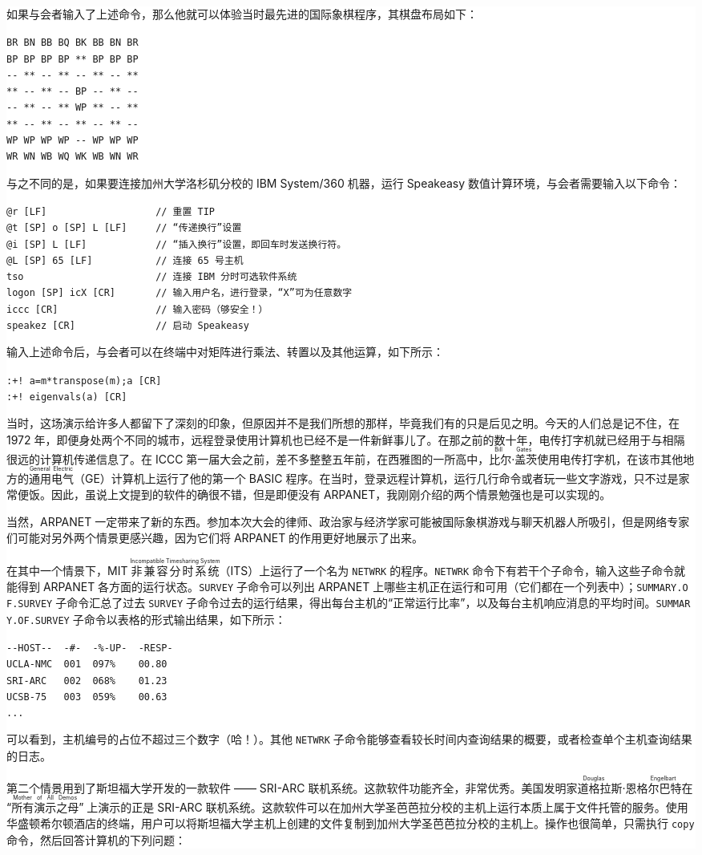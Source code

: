 如果与会者输入了上述命令，那么他就可以体验当时最先进的国际象棋程序，其棋盘布局如下：

```
BR BN BB BQ BK BB BN BR
BP BP BP BP ** BP BP BP
-- ** -- ** -- ** -- **
** -- ** -- BP -- ** --
-- ** -- ** WP ** -- **
** -- ** -- ** -- ** --
WP WP WP WP -- WP WP WP
WR WN WB WQ WK WB WN WR
```

与之不同的是，如果要连接加州大学洛杉矶分校的 IBM System/360 机器，运行 Speakeasy 数值计算环境，与会者需要输入以下命令：

```
@r [LF]                   // 重置 TIP
@t [SP] o [SP] L [LF]     // “传递换行”设置
@i [SP] L [LF]            // “插入换行”设置，即回车时发送换行符。
@L [SP] 65 [LF]           // 连接 65 号主机
tso                       // 连接 IBM 分时可选软件系统
logon [SP] icX [CR]       // 输入用户名，进行登录，“X”可为任意数字
iccc [CR]                 // 输入密码（够安全！）
speakez [CR]              // 启动 Speakeasy
```

输入上述命令后，与会者可以在终端中对矩阵进行乘法、转置以及其他运算，如下所示：

```
:+! a=m*transpose(m);a [CR]
:+! eigenvals(a) [CR]
```

当时，这场演示给许多人都留下了深刻的印象，但原因并不是我们所想的那样，毕竟我们有的只是后见之明。今天的人们总是记不住，在 1972 年，即便身处两个不同的城市，远程登录使用计算机也已经不是一件新鲜事儿了。在那之前的数十年，电传打字机就已经用于与相隔很远的计算机传递信息了。在 ICCC 第一届大会之前，差不多整整五年前，在西雅图的一所高中，<ruby>比尔·盖茨<rt>Bill Gates</rt></ruby>使用电传打字机，在该市其他地方的<ruby>通用电气<rt>General Electric</rt></ruby>（GE）计算机上运行了他的第一个 BASIC 程序。在当时，登录远程计算机，运行几行命令或者玩一些文字游戏，只不过是家常便饭。因此，虽说上文提到的软件的确很不错，但是即便没有 ARPANET，我刚刚介绍的两个情景勉强也是可以实现的。

当然，ARPANET 一定带来了新的东西。参加本次大会的律师、政治家与经济学家可能被国际象棋游戏与聊天机器人所吸引，但是网络专家们可能对另外两个情景更感兴趣，因为它们将 ARPANET 的作用更好地展示了出来。

在其中一个情景下，MIT <ruby>非兼容分时系统<rt>Incompatible Timesharing System</rt></ruby>（ITS）上运行了一个名为 `NETWRK` 的程序。`NETWRK` 命令下有若干个子命令，输入这些子命令就能得到 ARPANET 各方面的运行状态。`SURVEY` 子命令可以列出 ARPANET 上哪些主机正在运行和可用（它们都在一个列表中）；`SUMMARY.OF.SURVEY` 子命令汇总了过去 `SURVEY` 子命令过去的运行结果，得出每台主机的“正常运行比率”，以及每台主机响应消息的平均时间。`SUMMARY.OF.SURVEY` 子命令以表格的形式输出结果，如下所示：

```
--HOST--  -#-  -%-UP-  -RESP-
UCLA-NMC  001  097%    00.80
SRI-ARC   002  068%    01.23
UCSB-75   003  059%    00.63
...
```

可以看到，主机编号的占位不超过三个数字（哈！）。其他 `NETWRK` 子命令能够查看较长时间内查询结果的概要，或者检查单个主机查询结果的日志。

第二个情景用到了斯坦福大学开发的一款软件 —— SRI-ARC 联机系统。这款软件功能齐全，非常优秀。美国发明家<ruby>道格拉斯·恩格尔巴特<rt>Douglas Engelbart</rt></ruby>在 “<ruby>所有演示之母<rt>Mother of All Demos</rt></ruby>” 上演示的正是 SRI-ARC 联机系统。这款软件可以在加州大学圣芭芭拉分校的主机上运行本质上属于文件托管的服务。使用华盛顿希尔顿酒店的终端，用户可以将斯坦福大学主机上创建的文件复制到加州大学圣芭芭拉分校的主机上。操作也很简单，只需执行 `copy` 命令，然后回答计算机的下列问题：


[#]: collector: (lujun9972)
[#]: translator: (aREversez)
[#]: reviewer: (wxy)
[#]: publisher: ( )
[#]: url: ( )
[#]: subject: (The Real Novelty of the ARPANET)
[#]: via: (https://twobithistory.org/2021/02/07/arpanet.html)
[#]: author: (Two-Bit History https://twobithistory.org)
[^1]: “Hilton Hotel Opens in Capital Today.” _The New York Times_, 20 March 1965, <https://www.nytimes.com/1965/03/20/archives/hilton-hotel-opens-in-capital-today.html?searchResultPosition=1>. Accessed 7 Feb. 2021. 
[^2]: James Pelkey. _Entrepreneurial Capitalism and Innovation: A History of Computer Communications 1968-1988,_ Chapter 4, Section 12, 2007, <http://www.historyofcomputercommunications.info/Book/4/4.12-ICCC%20Demonstration71-72.html>. Accessed 7 Feb. 2021. 
[^3]: Katie Hafner and Matthew Lyon. _Where Wizards Stay Up Late: The Origins of the Internet_. New York, Simon &amp; Schuster, 1996, p. 178. 
[^4]: “International Conference on Computer Communication.” _Computer_, vol. 5, no. 4, 1972, p. c2, <https://www.computer.org/csdl/magazine/co/1972/04/01641562/13rRUxNmPIA>. Accessed 7 Feb. 2021. 
[^5]: “Program for the International Conference on Computer Communication.” _The Papers of Clay T. Whitehead_, Box 42, <https://d3so5znv45ku4h.cloudfront.net/Box+042/013_Speech-International+Conference+on+Computer+Communications,+Washington,+DC,+October+24,+1972.pdf>. Accessed 7 Feb. 2021. 
[^6]: 我其实并不清楚 ARPANET 是在哪个房间展示的。很多地方都提到了“宴会厅”，但是华盛顿希尔顿酒店更习惯于叫它“乔治敦”，而不是把它当成一间会议室。因此，或许这场展示是在国际宴会厅举办的。但是 RFC 372 号文件又提到了预定“乔治敦”作为展示场地一事。华盛顿希尔顿酒店的楼层平面图可以点击 [此处][36] 查看。
[^7]: Hafner, p. 179. 
[^8]: ibid., p. 178. 
[^9]: Bob Metcalfe. “Scenarios for Using the ARPANET.” _Collections-Computer History Museum_, <https://www.computerhistory.org/collections/catalog/102784024>. Accessed 7 Feb. 2021. 
[^10]: Hafner, p. 176. 
[^11]: Robert H. Thomas. “Planning for ACCAT Remote Site Operations.” BBN Report No. 3677, October 1977, <https://apps.dtic.mil/sti/pdfs/ADA046366.pdf>. Accessed 7 Feb. 2021.
[^12]: Hafner, p. 12. 
[^13]: Joy Lisi Rankin. _A People’s History of Computing in the United States_. Cambridge, MA, Harvard University Press, 2018, p. 84. 
[^14]: Rankin, p. 93. 
[^15]: Steve Crocker. Personal interview. 17 Dec. 2020. 
[^16]: 克罗克将会议记录文件发给了我，文件列出了所有的参会者。
[^17]: Steve Crocker. Personal interview. 
[^18]: Hafner, p. 146. 
[^19]: “Completion Report / A History of the ARPANET: The First Decade.” BBN Report No. 4799, April 1981, <https://walden-family.com/bbn/arpanet-completion-report.pdf>, p. II-13. 
[^20]: 这里我指的是 RFC 54 号文件中的“正式协议”。
[^21]: Hafner, p. 175. 
[^22]: “Completion Report / A History of the ARPANET: The First Decade,” p. II-29. 
[a]: https://twobithistory.org
[b]: https://github.com/lujun9972
[1]: https://en.wikipedia.org/wiki/ARPANET
[10]: https://archive.computerhistory.org/resources/access/text/2019/07/102784024-05-001-acc.pdf
[17]: https://twobithistory.org/2018/05/27/semantic-web.html
[18]: https://twobithistory.org/2018/12/18/rss.html
[19]: https://twobithistory.org/2020/01/05/foaf.html
[28]: https://twitter.com/TwoBitHistory
[29]: https://twobithistory.org/feed.xml
[30]: https://twitter.com/TwoBitHistory/status/1277259930555363329?ref_src=twsrc%5Etfw
[36]: https://www3.hilton.com/resources/media/hi/DCAWHHH/en_US/pdf/DCAWH.Floorplans.Apr25.pdf